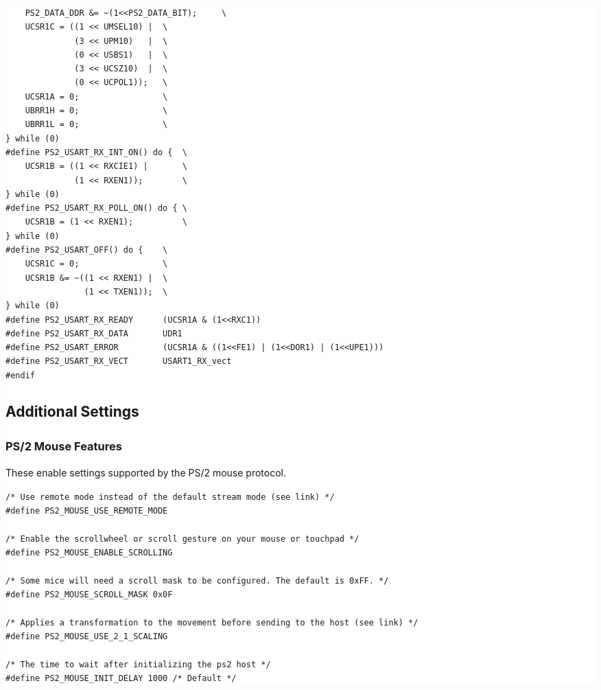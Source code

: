 ```text
    PS2_DATA_DDR &= ~(1<<PS2_DATA_BIT);     \
    UCSR1C = ((1 << UMSEL10) |  \
              (3 << UPM10)   |  \
              (0 << USBS1)   |  \
              (3 << UCSZ10)  |  \
              (0 << UCPOL1));   \
    UCSR1A = 0;                 \
    UBRR1H = 0;                 \
    UBRR1L = 0;                 \
} while (0)
#define PS2_USART_RX_INT_ON() do {  \
    UCSR1B = ((1 << RXCIE1) |       \
              (1 << RXEN1));        \
} while (0)
#define PS2_USART_RX_POLL_ON() do { \
    UCSR1B = (1 << RXEN1);          \
} while (0)
#define PS2_USART_OFF() do {    \
    UCSR1C = 0;                 \
    UCSR1B &= ~((1 << RXEN1) |  \
                (1 << TXEN1));  \
} while (0)
#define PS2_USART_RX_READY      (UCSR1A & (1<<RXC1))
#define PS2_USART_RX_DATA       UDR1
#define PS2_USART_ERROR         (UCSR1A & ((1<<FE1) | (1<<DOR1) | (1<<UPE1)))
#define PS2_USART_RX_VECT       USART1_RX_vect
#endif
```

## Additional Settings

### PS/2 Mouse Features

These enable settings supported by the PS/2 mouse protocol.

```text
/* Use remote mode instead of the default stream mode (see link) */
#define PS2_MOUSE_USE_REMOTE_MODE

/* Enable the scrollwheel or scroll gesture on your mouse or touchpad */
#define PS2_MOUSE_ENABLE_SCROLLING

/* Some mice will need a scroll mask to be configured. The default is 0xFF. */
#define PS2_MOUSE_SCROLL_MASK 0x0F

/* Applies a transformation to the movement before sending to the host (see link) */
#define PS2_MOUSE_USE_2_1_SCALING

/* The time to wait after initializing the ps2 host */
#define PS2_MOUSE_INIT_DELAY 1000 /* Default */
```
